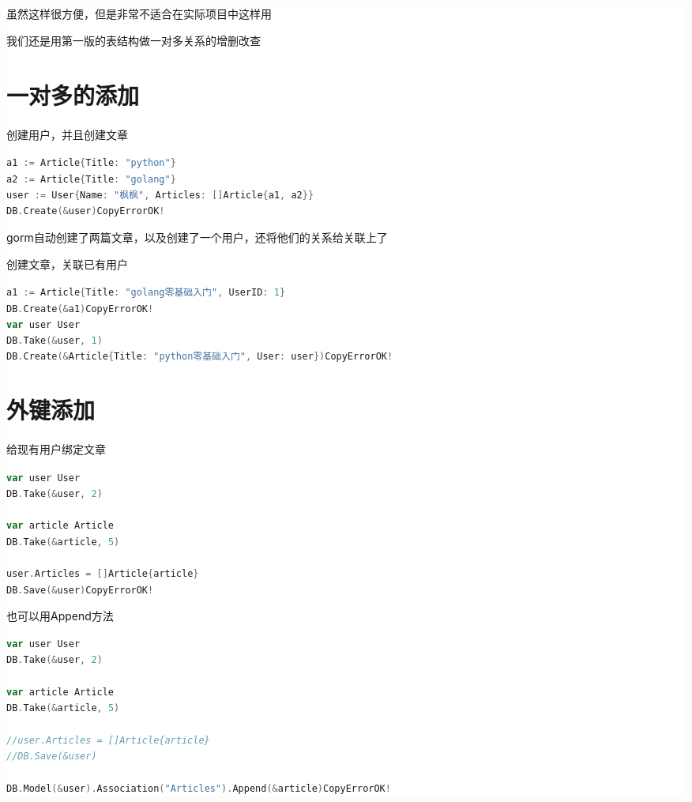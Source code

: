 虽然这样很方便，但是非常不适合在实际项目中这样用

我们还是用第一版的表结构做一对多关系的增删改查

# 一对多的添加

创建用户，并且创建文章

```go
a1 := Article{Title: "python"}
a2 := Article{Title: "golang"}
user := User{Name: "枫枫", Articles: []Article{a1, a2}}
DB.Create(&user)CopyErrorOK!
```

gorm自动创建了两篇文章，以及创建了一个用户，还将他们的关系给关联上了

创建文章，关联已有用户

```go
a1 := Article{Title: "golang零基础入门", UserID: 1}
DB.Create(&a1)CopyErrorOK!
var user User
DB.Take(&user, 1)
DB.Create(&Article{Title: "python零基础入门", User: user})CopyErrorOK!
```

# 外键添加

给现有用户绑定文章

```go
var user User
DB.Take(&user, 2)

var article Article
DB.Take(&article, 5)

user.Articles = []Article{article}
DB.Save(&user)CopyErrorOK!
```

也可以用Append方法

```go
var user User
DB.Take(&user, 2)

var article Article
DB.Take(&article, 5)

//user.Articles = []Article{article}
//DB.Save(&user)

DB.Model(&user).Association("Articles").Append(&article)CopyErrorOK!
```
